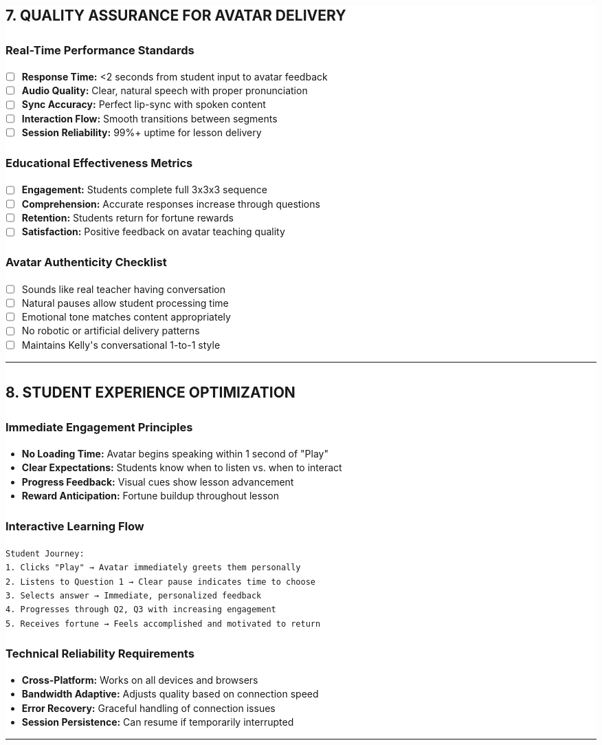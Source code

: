 
## **7. QUALITY ASSURANCE FOR AVATAR DELIVERY**

### **Real-Time Performance Standards**
- [ ] **Response Time:** <2 seconds from student input to avatar feedback
- [ ] **Audio Quality:** Clear, natural speech with proper pronunciation
- [ ] **Sync Accuracy:** Perfect lip-sync with spoken content
- [ ] **Interaction Flow:** Smooth transitions between segments
- [ ] **Session Reliability:** 99%+ uptime for lesson delivery

### **Educational Effectiveness Metrics**
- [ ] **Engagement:** Students complete full 3x3x3 sequence
- [ ] **Comprehension:** Accurate responses increase through questions
- [ ] **Retention:** Students return for fortune rewards
- [ ] **Satisfaction:** Positive feedback on avatar teaching quality

### **Avatar Authenticity Checklist**
- [ ] Sounds like real teacher having conversation
- [ ] Natural pauses allow student processing time
- [ ] Emotional tone matches content appropriately
- [ ] No robotic or artificial delivery patterns
- [ ] Maintains Kelly's conversational 1-to-1 style

---

## **8. STUDENT EXPERIENCE OPTIMIZATION**

### **Immediate Engagement Principles**
- **No Loading Time:** Avatar begins speaking within 1 second of "Play"
- **Clear Expectations:** Students know when to listen vs. when to interact
- **Progress Feedback:** Visual cues show lesson advancement
- **Reward Anticipation:** Fortune buildup throughout lesson

### **Interactive Learning Flow**
```
Student Journey:
1. Clicks "Play" → Avatar immediately greets them personally
2. Listens to Question 1 → Clear pause indicates time to choose
3. Selects answer → Immediate, personalized feedback
4. Progresses through Q2, Q3 with increasing engagement
5. Receives fortune → Feels accomplished and motivated to return
```

### **Technical Reliability Requirements**
- **Cross-Platform:** Works on all devices and browsers
- **Bandwidth Adaptive:** Adjusts quality based on connection speed
- **Error Recovery:** Graceful handling of connection issues
- **Session Persistence:** Can resume if temporarily interrupted

---